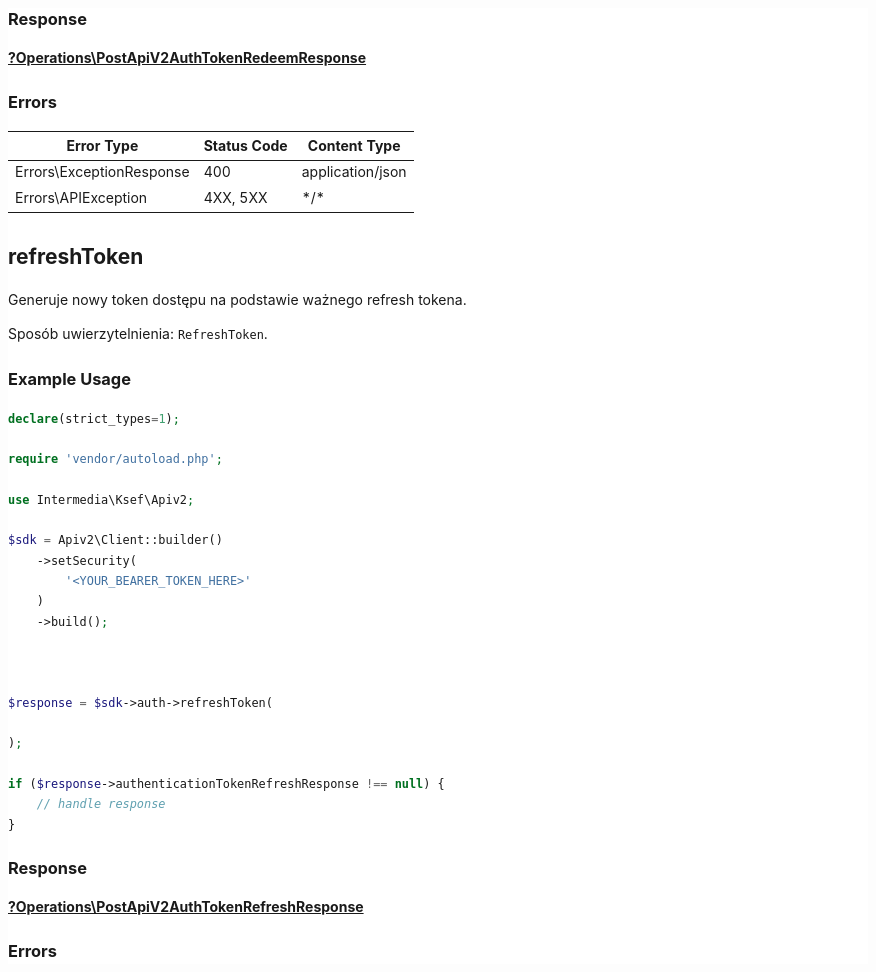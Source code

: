 ### Response

**[?Operations\PostApiV2AuthTokenRedeemResponse](../../Models/Operations/PostApiV2AuthTokenRedeemResponse.md)**

### Errors

| Error Type               | Status Code              | Content Type             |
| ------------------------ | ------------------------ | ------------------------ |
| Errors\ExceptionResponse | 400                      | application/json         |
| Errors\APIException      | 4XX, 5XX                 | \*/\*                    |

## refreshToken

Generuje nowy token dostępu na podstawie ważnego refresh tokena.

Sposób uwierzytelnienia: `RefreshToken`.

### Example Usage


```php
declare(strict_types=1);

require 'vendor/autoload.php';

use Intermedia\Ksef\Apiv2;

$sdk = Apiv2\Client::builder()
    ->setSecurity(
        '<YOUR_BEARER_TOKEN_HERE>'
    )
    ->build();



$response = $sdk->auth->refreshToken(

);

if ($response->authenticationTokenRefreshResponse !== null) {
    // handle response
}
```

### Response

**[?Operations\PostApiV2AuthTokenRefreshResponse](../../Models/Operations/PostApiV2AuthTokenRefreshResponse.md)**

### Errors
